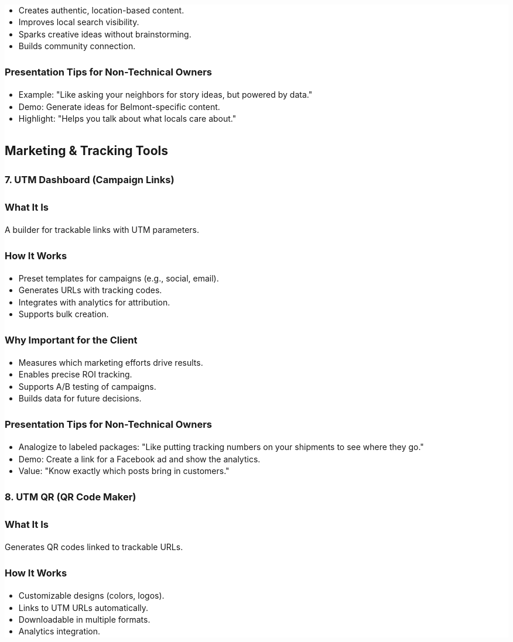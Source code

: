 - Creates authentic, location-based content.
- Improves local search visibility.
- Sparks creative ideas without brainstorming.
- Builds community connection.

### Presentation Tips for Non-Technical Owners

- Example: "Like asking your neighbors for story ideas, but powered by data."
- Demo: Generate ideas for Belmont-specific content.
- Highlight: "Helps you talk about what locals care about."

## Marketing & Tracking Tools

### 7. UTM Dashboard (Campaign Links)
### What It Is

A builder for trackable links with UTM parameters.

### How It Works

- Preset templates for campaigns (e.g., social, email).
- Generates URLs with tracking codes.
- Integrates with analytics for attribution.
- Supports bulk creation.

### Why Important for the Client

- Measures which marketing efforts drive results.
- Enables precise ROI tracking.
- Supports A/B testing of campaigns.
- Builds data for future decisions.

### Presentation Tips for Non-Technical Owners

- Analogize to labeled packages: "Like putting tracking numbers on your shipments to see where they go."
- Demo: Create a link for a Facebook ad and show the analytics.
- Value: "Know exactly which posts bring in customers."

### 8. UTM QR (QR Code Maker)
### What It Is

Generates QR codes linked to trackable URLs.

### How It Works

- Customizable designs (colors, logos).
- Links to UTM URLs automatically.
- Downloadable in multiple formats.
- Analytics integration.
